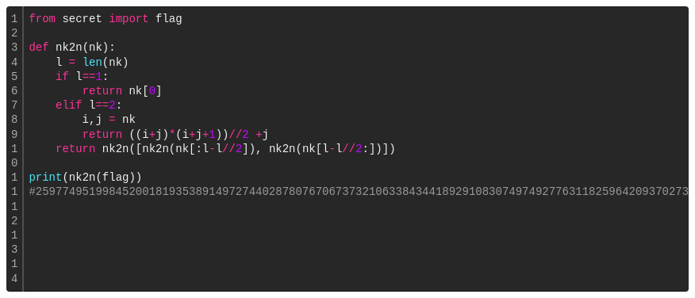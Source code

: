 <div class="colorscripter-code" style="color:#f0f0f0;font-family:Consolas, 'Liberation Mono', Menlo, Courier, monospace !important; position:relative !important;overflow:auto"><table class="colorscripter-code-table" style="margin:0;padding:0;border:none;background-color:#272727;border-radius:4px;" cellspacing="0" cellpadding="0"><tr><td style="padding:6px;border-right:2px solid #4f4f4f"><div style="margin:0;padding:0;word-break:normal;text-align:right;color:#aaa;font-family:Consolas, 'Liberation Mono', Menlo, Courier, monospace !important;line-height:130%"><div style="line-height:130%">1</div><div style="line-height:130%">2</div><div style="line-height:130%">3</div><div style="line-height:130%">4</div><div style="line-height:130%">5</div><div style="line-height:130%">6</div><div style="line-height:130%">7</div><div style="line-height:130%">8</div><div style="line-height:130%">9</div><div style="line-height:130%">10</div><div style="line-height:130%">11</div><div style="line-height:130%">12</div><div style="line-height:130%">13</div><div style="line-height:130%">14</div></div></td><td style="padding:6px 0;text-align:left"><div style="margin:0;padding:0;color:#f0f0f0;font-family:Consolas, 'Liberation Mono', Menlo, Courier, monospace !important;line-height:130%"><div style="padding:0 6px; white-space:pre; line-height:130%"><span style="color:#ff3399">from</span>&nbsp;secret&nbsp;<span style="color:#ff3399">import</span>&nbsp;flag</div><div style="padding:0 6px; white-space:pre; line-height:130%">&nbsp;</div><div style="padding:0 6px; white-space:pre; line-height:130%"><span style="color:#ff3399">def</span>&nbsp;nk2n(nk):</div><div style="padding:0 6px; white-space:pre; line-height:130%">&nbsp;&nbsp;&nbsp;&nbsp;l&nbsp;<span style="color:#0086b3"></span><span style="color:#ff3399">=</span>&nbsp;<span style="color:#4be6fa">len</span>(nk)</div><div style="padding:0 6px; white-space:pre; line-height:130%">&nbsp;&nbsp;&nbsp;&nbsp;<span style="color:#ff3399">if</span>&nbsp;l<span style="color:#0086b3"></span><span style="color:#ff3399">=</span><span style="color:#0086b3"></span><span style="color:#ff3399">=</span><span style="color:#c10aff">1</span>:</div><div style="padding:0 6px; white-space:pre; line-height:130%">&nbsp;&nbsp;&nbsp;&nbsp;&nbsp;&nbsp;&nbsp;&nbsp;<span style="color:#ff3399">return</span>&nbsp;nk[<span style="color:#c10aff">0</span>]</div><div style="padding:0 6px; white-space:pre; line-height:130%">&nbsp;&nbsp;&nbsp;&nbsp;<span style="color:#ff3399">elif</span>&nbsp;l<span style="color:#0086b3"></span><span style="color:#ff3399">=</span><span style="color:#0086b3"></span><span style="color:#ff3399">=</span><span style="color:#c10aff">2</span>:</div><div style="padding:0 6px; white-space:pre; line-height:130%">&nbsp;&nbsp;&nbsp;&nbsp;&nbsp;&nbsp;&nbsp;&nbsp;i,j&nbsp;<span style="color:#0086b3"></span><span style="color:#ff3399">=</span>&nbsp;nk</div><div style="padding:0 6px; white-space:pre; line-height:130%">&nbsp;&nbsp;&nbsp;&nbsp;&nbsp;&nbsp;&nbsp;&nbsp;<span style="color:#ff3399">return</span>&nbsp;((i<span style="color:#0086b3"></span><span style="color:#ff3399">+</span>j)<span style="color:#0086b3"></span><span style="color:#ff3399">*</span>(i<span style="color:#0086b3"></span><span style="color:#ff3399">+</span>j<span style="color:#0086b3"></span><span style="color:#ff3399">+</span><span style="color:#c10aff">1</span>))<span style="color:#0086b3"></span><span style="color:#ff3399">/</span><span style="color:#0086b3"></span><span style="color:#ff3399">/</span><span style="color:#c10aff">2</span>&nbsp;<span style="color:#0086b3"></span><span style="color:#ff3399">+</span>j</div><div style="padding:0 6px; white-space:pre; line-height:130%">&nbsp;&nbsp;&nbsp;&nbsp;<span style="color:#ff3399">return</span>&nbsp;nk2n([nk2n(nk[:l<span style="color:#0086b3"></span><span style="color:#ff3399">-</span>l<span style="color:#0086b3"></span><span style="color:#ff3399">/</span><span style="color:#0086b3"></span><span style="color:#ff3399">/</span><span style="color:#c10aff">2</span>]),&nbsp;nk2n(nk[l<span style="color:#0086b3"></span><span style="color:#ff3399">-</span>l<span style="color:#0086b3"></span><span style="color:#ff3399">/</span><span style="color:#0086b3"></span><span style="color:#ff3399">/</span><span style="color:#c10aff">2</span>:])])</div><div style="padding:0 6px; white-space:pre; line-height:130%">&nbsp;</div><div style="padding:0 6px; white-space:pre; line-height:130%"><span style="color:#4be6fa">print</span>(nk2n(flag))</div><div style="padding:0 6px; white-space:pre; line-height:130%"><span style="color:#999999">#2597749519984520018193538914972744028780767067373210633843441892910830749749277631182596420937027368405416666234869030284255514216592219508067528406889067888675964979055810441575553504341722797908073355991646423732420612775191216409926513346494355434293682149298585</span></div><div style="padding:0 6px; white-space:pre; line-height:130%">&nbsp;</div></div><div style="text-align:right;margin-top:-13px;margin-right:5px;font-size:9px;font-style:italic"><a href="http://colorscripter.com/info#e" target="_blank" style="color:#4f4f4ftext-decoration:none">Colored by Color Scripter</a></div></td><td style="vertical-align:bottom;padding:0 2px 4px 0"><a href="http://colorscripter.com/info#e" target="_blank" style="text-decoration:none;color:white"><span style="font-size:9px;word-break:normal;background-color:#4f4f4f;color:white;border-radius:10px;padding:1px">cs</span></a></td></tr></table></div>
